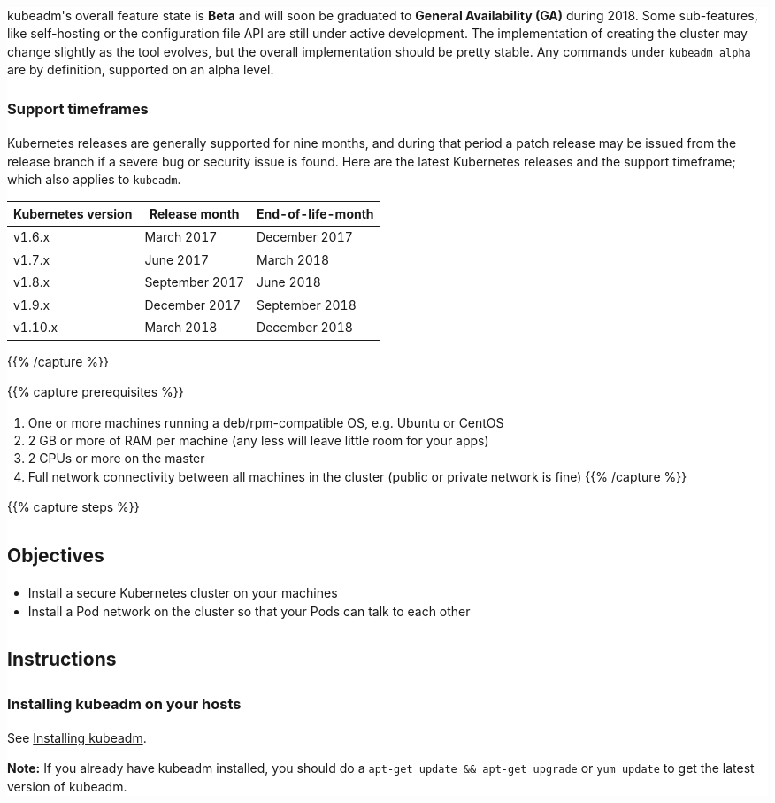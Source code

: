 
kubeadm's overall feature state is **Beta** and will soon be graduated to
**General Availability (GA)** during 2018. Some sub-features, like self-hosting
or the configuration file API are still under active development. The
implementation of creating the cluster may change slightly as the tool evolves,
but the overall implementation should be pretty stable. Any commands under
`kubeadm alpha` are by definition, supported on an alpha level.


### Support timeframes

Kubernetes releases are generally supported for nine months, and during that
period a patch release may be issued from the release branch if a severe bug or
security issue is found. Here are the latest Kubernetes releases and the support
timeframe; which also applies to `kubeadm`.

| Kubernetes version | Release month  | End-of-life-month |
|--------------------|----------------|-------------------|
| v1.6.x             | March 2017     | December 2017     |
| v1.7.x             | June 2017      | March 2018        |
| v1.8.x             | September 2017 | June 2018         |
| v1.9.x             | December 2017  | September 2018    |
| v1.10.x            | March 2018     | December 2018     |

{{% /capture %}}

{{% capture prerequisites %}}

1. One or more machines running a deb/rpm-compatible OS, e.g. Ubuntu or CentOS
1. 2 GB or more of RAM per machine (any less will leave little room for your
   apps)
1. 2 CPUs or more on the master
1. Full network connectivity between all machines in the cluster (public or
   private network is fine)
{{% /capture %}}

{{% capture steps %}}

## Objectives

* Install a secure Kubernetes cluster on your machines
* Install a Pod network on the cluster so that your Pods can
  talk to each other

## Instructions

### Installing kubeadm on your hosts

See [Installing kubeadm](/docs/setup/independent/install-kubeadm/).

**Note:** If you already have kubeadm installed, you should do a `apt-get update &&
apt-get upgrade` or `yum update` to get the latest version of kubeadm.
